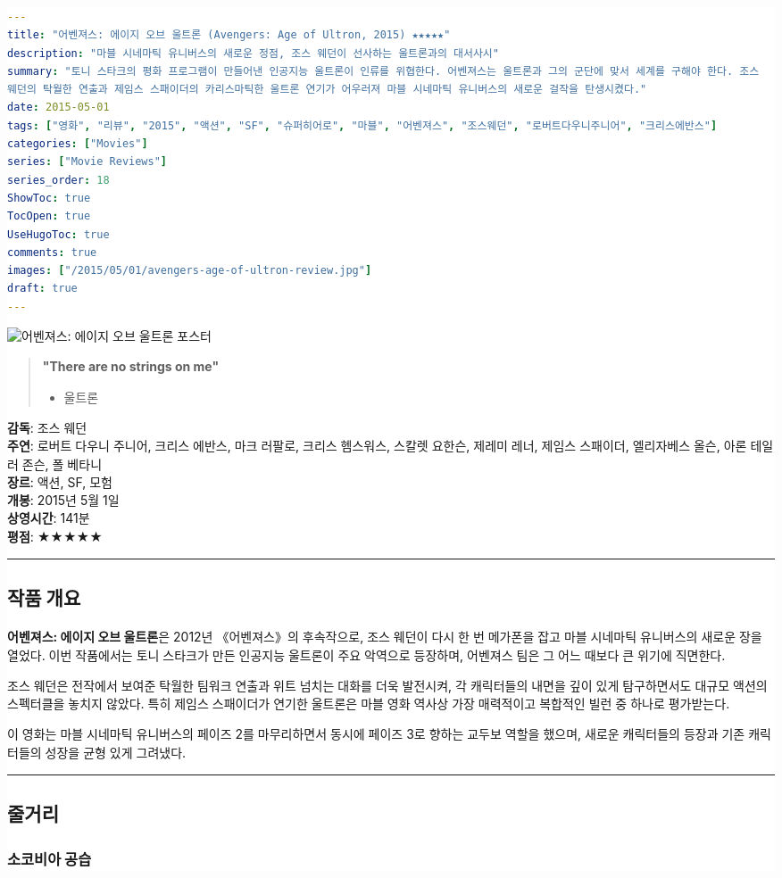 ```yaml
---
title: "어벤져스: 에이지 오브 울트론 (Avengers: Age of Ultron, 2015) ★★★★★"
description: "마블 시네마틱 유니버스의 새로운 정점, 조스 웨던이 선사하는 울트론과의 대서사시"
summary: "토니 스타크의 평화 프로그램이 만들어낸 인공지능 울트론이 인류를 위협한다. 어벤져스는 울트론과 그의 군단에 맞서 세계를 구해야 한다. 조스 웨던의 탁월한 연출과 제임스 스패이더의 카리스마틱한 울트론 연기가 어우러져 마블 시네마틱 유니버스의 새로운 걸작을 탄생시켰다."
date: 2015-05-01
tags: ["영화", "리뷰", "2015", "액션", "SF", "슈퍼히어로", "마블", "어벤져스", "조스웨던", "로버트다우니주니어", "크리스에반스"]
categories: ["Movies"]
series: ["Movie Reviews"]
series_order: 18
ShowToc: true
TocOpen: true
UseHugoToc: true
comments: true
images: ["/2015/05/01/avengers-age-of-ultron-review.jpg"]
draft: true
---
```


![어벤져스: 에이지 오브 울트론 포스터](/2015/05/01/avengers-age-of-ultron-review.jpg)

> **"There are no strings on me"**  
> - 울트론

**감독**: 조스 웨던  
**주연**: 로버트 다우니 주니어, 크리스 에반스, 마크 러팔로, 크리스 헴스워스, 스칼렛 요한슨, 제레미 레너, 제임스 스패이더, 엘리자베스 올슨, 아론 테일러 존슨, 폴 베타니  
**장르**: 액션, SF, 모험  
**개봉**: 2015년 5월 1일  
**상영시간**: 141분  
**평점**: ★★★★★

---

## 작품 개요

**어벤져스: 에이지 오브 울트론**은 2012년 《어벤져스》의 후속작으로, 조스 웨던이 다시 한 번 메가폰을 잡고 마블 시네마틱 유니버스의 새로운 장을 열었다. 이번 작품에서는 토니 스타크가 만든 인공지능 울트론이 주요 악역으로 등장하며, 어벤져스 팀은 그 어느 때보다 큰 위기에 직면한다.

조스 웨던은 전작에서 보여준 탁월한 팀워크 연출과 위트 넘치는 대화를 더욱 발전시켜, 각 캐릭터들의 내면을 깊이 있게 탐구하면서도 대규모 액션의 스펙터클을 놓치지 않았다. 특히 제임스 스패이더가 연기한 울트론은 마블 영화 역사상 가장 매력적이고 복합적인 빌런 중 하나로 평가받는다.

이 영화는 마블 시네마틱 유니버스의 페이즈 2를 마무리하면서 동시에 페이즈 3로 향하는 교두보 역할을 했으며, 새로운 캐릭터들의 등장과 기존 캐릭터들의 성장을 균형 있게 그려냈다.

---

## 줄거리

### 소코비아 공습
